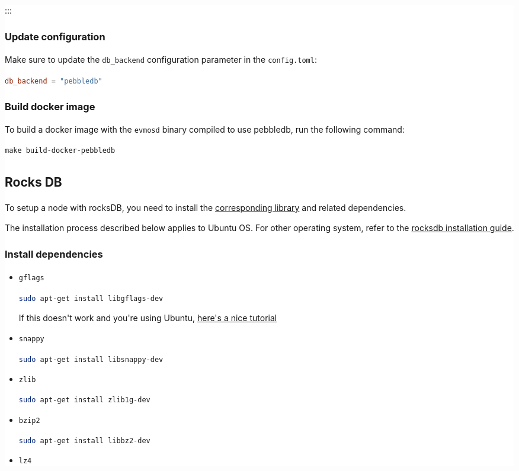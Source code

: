 :::

### Update configuration

Make sure to update the `db_backend` configuration parameter in the `config.toml`:

```toml
db_backend = "pebbledb"
```

### Build docker image

To build a docker image with the `evmosd` binary compiled
to use pebbledb, run the following command:

```
make build-docker-pebbledb
```

## Rocks DB

To setup a node with rocksDB, you need to install the [corresponding library](https://github.com/facebook/rocksdb)
and related dependencies.

The installation process described below applies to Ubuntu OS.
For other operating system, refer to the [rocksdb installation guide](https://github.com/facebook/rocksdb/blob/v9.2.1/INSTALL.md).

### Install dependencies

- `gflags`

  ```bash
  sudo apt-get install libgflags-dev
  ```

  If this doesn't work and you're using Ubuntu, [here's a nice tutorial](https://askubuntu.com/questions/312173/installing-gflags-12-04)

- `snappy`

  ```bash
  sudo apt-get install libsnappy-dev
  ```

- `zlib`

  ```bash
  sudo apt-get install zlib1g-dev
  ```

- `bzip2`

  ```bash
  sudo apt-get install libbz2-dev
  ```

- `lz4`
